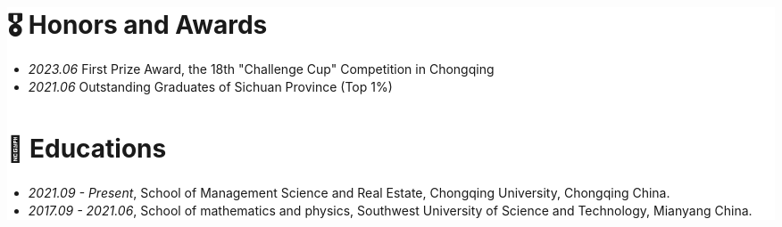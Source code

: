   

# 🎖 Honors and Awards
- *2023.06* First Prize Award, the 18th "Challenge Cup" Competition in Chongqing
- *2021.06* Outstanding Graduates of Sichuan Province (Top 1%)

# 📖 Educations
- *2021.09 - Present*, School of Management Science and Real Estate, Chongqing University, Chongqing China.
- *2017.09 - 2021.06*, School of mathematics and physics, Southwest University of Science and Technology, Mianyang China.





<script type="text/javascript" src="//rf.revolvermaps.com/0/0/7.js?i=5bhpcu9diem&amp;m=0&amp;c=ff0000&amp;cr1=ffffff&amp;crh1=ffffff&amp;sx=0" async="async"></script>